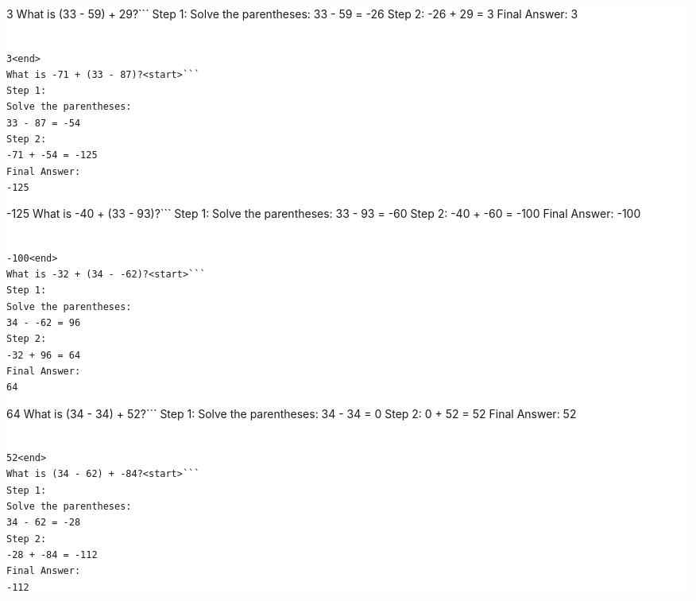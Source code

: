 3<end>
What is (33 - 59) + 29?<start>```
Step 1:
Solve the parentheses:
33 - 59 = -26
Step 2:
-26 + 29 = 3
Final Answer:
3
```

3<end>
What is -71 + (33 - 87)?<start>```
Step 1:
Solve the parentheses:
33 - 87 = -54
Step 2:
-71 + -54 = -125
Final Answer:
-125
```

-125<end>
What is -40 + (33 - 93)?<start>```
Step 1:
Solve the parentheses:
33 - 93 = -60
Step 2:
-40 + -60 = -100
Final Answer:
-100
```

-100<end>
What is -32 + (34 - -62)?<start>```
Step 1:
Solve the parentheses:
34 - -62 = 96
Step 2:
-32 + 96 = 64
Final Answer:
64
```

64<end>
What is (34 - 34) + 52?<start>```
Step 1:
Solve the parentheses:
34 - 34 = 0
Step 2:
0 + 52 = 52
Final Answer:
52
```

52<end>
What is (34 - 62) + -84?<start>```
Step 1:
Solve the parentheses:
34 - 62 = -28
Step 2:
-28 + -84 = -112
Final Answer:
-112
```
